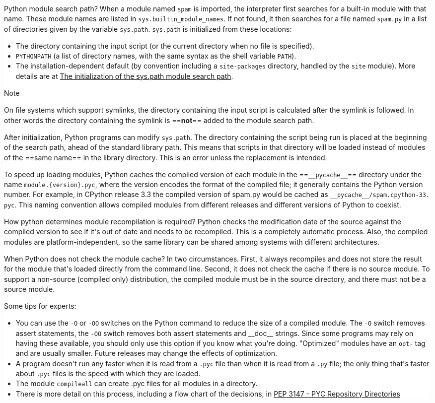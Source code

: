 Python module search path?
&#10;
When a module named `spam` is imported, the interpreter first searches for
a built-in module with that name. These module names are listed in
`sys.builtin_module_names`. If not found, it then searches for a file named
`spam.py` in a list of directories given by the variable `sys.path`. `sys.path`
is initialized from these locations:
- The directory containing the input script (or the current directory when no
  file is specified).
- `PYTHONPATH` (a list of directory names, with the same syntax as the
  shell variable `PATH`).
- The installation-dependent default (by convention including a
  `site-packages` directory, handled by the `site` module).
More details are at [The initialization of the sys.path module search
path](https://docs.python.org/3/library/sys_path_init.html).

> [!NOTE]
> On file systems which support symlinks, the directory containing the input
> script is calculated after the symlink is followed. In other words the
> directory containing the symlink is ==**not**== added to the module search
> path.

After initialization, Python programs can modify `sys.path`. The directory
containing the script being run is placed at the beginning of the search path,
ahead of the standard library path. This means that scripts in that directory
will be loaded instead of modules of the ==same name== in the library directory.
This is an error unless the replacement is intended.

To speed up loading modules, Python caches the compiled version of each module
in the ==`__pycache__`== directory under the name `module.{version}.pyc`, where
the version encodes the format of the compiled file; it generally contains the
Python version number. For example, in CPython release 3.3 the compiled version
of spam.py would be cached as `__pycache__/spam.cpython-33.pyc`. This naming
convention allows compiled modules from different releases and different
versions of Python to coexist.

How python determines module recompilation is required?
&#10;
Python checks the modification date of the source against the compiled version
to see if it's out of date and needs to be recompiled. This is a completely
automatic process. Also, the compiled modules are platform-independent, so the
same library can be shared among systems with different architectures.

When Python does not check the module cache?
&#10;
In two circumstances. First, it always recompiles and does not store the result
for the module that's loaded directly from the command line. Second, it does not
check the cache if there is no source module. To support a non-source (compiled
only) distribution, the compiled module must be in the source directory, and
there must not be a source module.

Some tips for experts:

-  You can use the `-O` or `-OO` switches on the Python command
   to reduce the size of a compiled module. The `-O` switch removes assert
   statements, the `-OO` switch removes both assert statements and \_\_doc\_\_
   strings. Since some programs may rely on having these available, you should
   only use this option if you know what you're doing. "Optimized" modules have
   an `opt-` tag and are usually smaller. Future releases may
   change the effects of optimization.
-  A program doesn't run any faster when it is read from a `.pyc`
   file than when it is read from a `.py` file; the only thing that's faster
   about `.pyc` files is the speed with which they are loaded.
-  The module `compileall` can create .pyc files for all modules in a
   directory.
-  There is more detail on this process, including a flow chart of the
   decisions, in [PEP 3147 - PYC Repository Directories](https://peps.python.org/pep-3147/)